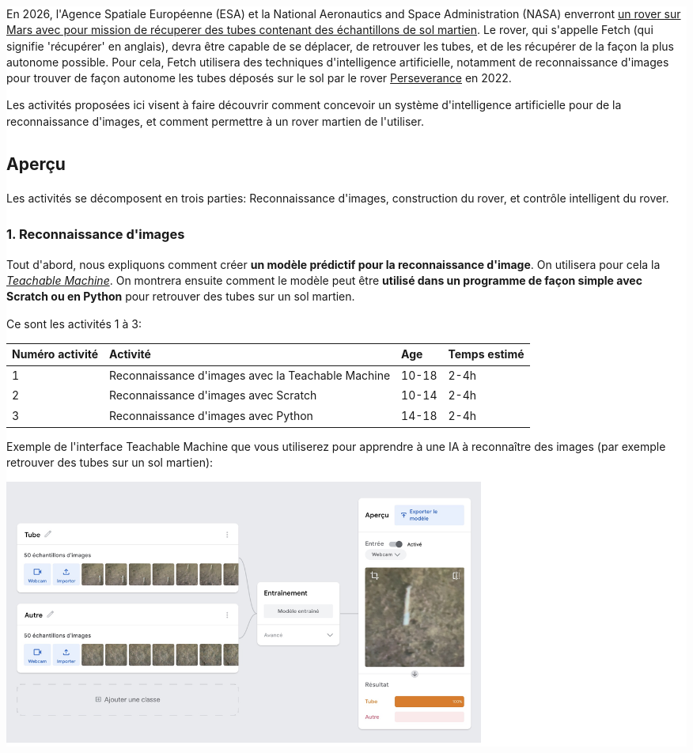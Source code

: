 En 2026, l'Agence Spatiale Européenne (ESA) et la National Aeronautics and Space Administration (NASA) enverront [un rover sur Mars avec pour mission de récuperer des tubes contenant des échantillons de sol martien](https://fr.wikipedia.org/wiki/Mars_Sample_Return#Mission_Sample_Retrieval_Lander_(SRL)). Le rover, qui s'appelle Fetch (qui signifie 'récupérer' en anglais), devra être capable de se déplacer, de retrouver les tubes, et de les récupérer de la façon la plus autonome possible. Pour cela, Fetch utilisera des techniques d'intelligence artificielle, notamment de reconnaissance d'images pour trouver de façon autonome les tubes déposés sur le sol par le rover [Perseverance](https://fr.wikipedia.org/wiki/Exploration_de_Mars_par_Perseverance) en 2022. 

Les activités proposées ici visent à faire découvrir comment concevoir un système d'intelligence artificielle pour de la reconnaissance d'images, et comment permettre à un rover martien de l'utiliser. 

## Aperçu

Les activités se décomposent en trois parties: Reconnaissance d'images, construction du rover, et contrôle intelligent du rover.

### 1. Reconnaissance d'images

Tout d'abord, nous expliquons comment créer **un modèle prédictif pour la reconnaissance d'image**. On utilisera pour cela la *[Teachable Machine](https://teachablemachine.withgoogle.com/)*. On montrera ensuite comment le modèle peut être **utilisé dans un programme de façon simple avec Scratch ou en Python** pour retrouver des tubes sur un sol martien. 

Ce sont les activités 1 à 3:


Numéro activité | Activité | Age | Temps estimé
 :--- | :--- | :--- | :--- 
1 | Reconnaissance d'images avec la Teachable Machine | 10-18| 2-4h
2 | Reconnaissance d'images avec Scratch | 10-14  | 2-4h
3 | Reconnaissance d'images avec Python | 14-18  | 2-4h

Exemple de l'interface Teachable Machine que vous utiliserez pour apprendre à une IA à reconnaître des images (par exemple retrouver des tubes sur un sol martien):


<img src="./images/TM_5_tube_other_fr.jpg"  width="600"/> 
